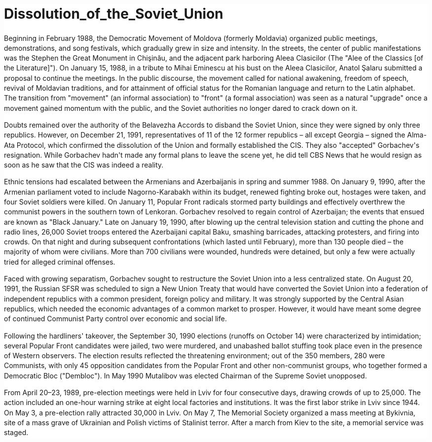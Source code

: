 # Dissolution_of_the_Soviet_Union

Beginning in February 1988, the Democratic Movement of Moldova (formerly Moldavia) organized public meetings, demonstrations, and song festivals, which gradually grew in size and intensity. In the streets, the center of public manifestations was the Stephen the Great Monument in Chişinău, and the adjacent park harboring Aleea Clasicilor (The "Alee of the Classics [of the Literature]"). On January 15, 1988, in a tribute to Mihai Eminescu at his bust on the Aleea Clasicilor, Anatol Şalaru submitted a proposal to continue the meetings. In the public discourse, the movement called for national awakening, freedom of speech, revival of Moldavian traditions, and for attainment of official status for the Romanian language and return to the Latin alphabet. The transition from "movement" (an informal association) to "front" (a formal association) was seen as a natural "upgrade" once a movement gained momentum with the public, and the Soviet authorities no longer dared to crack down on it.

Doubts remained over the authority of the Belavezha Accords to disband the Soviet Union, since they were signed by only three republics. However, on December 21, 1991, representatives of 11 of the 12 former republics – all except Georgia – signed the Alma-Ata Protocol, which confirmed the dissolution of the Union and formally established the CIS. They also "accepted" Gorbachev's resignation. While Gorbachev hadn't made any formal plans to leave the scene yet, he did tell CBS News that he would resign as soon as he saw that the CIS was indeed a reality.

Ethnic tensions had escalated between the Armenians and Azerbaijanis in spring and summer 1988. On January 9, 1990, after the Armenian parliament voted to include Nagorno-Karabakh within its budget, renewed fighting broke out, hostages were taken, and four Soviet soldiers were killed. On January 11, Popular Front radicals stormed party buildings and effectively overthrew the communist powers in the southern town of Lenkoran. Gorbachev resolved to regain control of Azerbaijan; the events that ensued are known as "Black January." Late on January 19, 1990, after blowing up the central television station and cutting the phone and radio lines, 26,000 Soviet troops entered the Azerbaijani capital Baku, smashing barricades, attacking protesters, and firing into crowds. On that night and during subsequent confrontations (which lasted until February), more than 130 people died – the majority of whom were civilians. More than 700 civilians were wounded, hundreds were detained, but only a few were actually tried for alleged criminal offenses.

Faced with growing separatism, Gorbachev sought to restructure the Soviet Union into a less centralized state. On August 20, 1991, the Russian SFSR was scheduled to sign a New Union Treaty that would have converted the Soviet Union into a federation of independent republics with a common president, foreign policy and military. It was strongly supported by the Central Asian republics, which needed the economic advantages of a common market to prosper. However, it would have meant some degree of continued Communist Party control over economic and social life.

Following the hardliners' takeover, the September 30, 1990 elections (runoffs on October 14) were characterized by intimidation; several Popular Front candidates were jailed, two were murdered, and unabashed ballot stuffing took place even in the presence of Western observers. The election results reflected the threatening environment; out of the 350 members, 280 were Communists, with only 45 opposition candidates from the Popular Front and other non-communist groups, who together formed a Democratic Bloc ("Dembloc"). In May 1990 Mutalibov was elected Chairman of the Supreme Soviet unopposed.

From April 20–23, 1989, pre-election meetings were held in Lviv for four consecutive days, drawing crowds of up to 25,000. The action included an one-hour warning strike at eight local factories and institutions. It was the first labor strike in Lviv since 1944. On May 3, a pre-election rally attracted 30,000 in Lviv. On May 7, The Memorial Society organized a mass meeting at Bykivnia, site of a mass grave of Ukrainian and Polish victims of Stalinist terror. After a march from Kiev to the site, a memorial service was staged.
